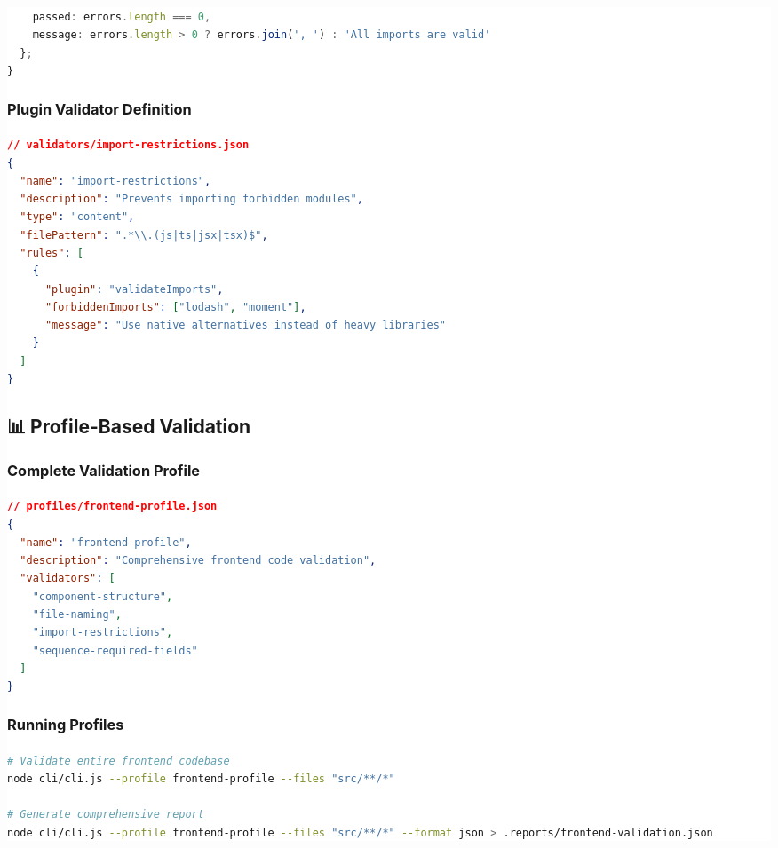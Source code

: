 ```javascript
    passed: errors.length === 0,
    message: errors.length > 0 ? errors.join(', ') : 'All imports are valid'
  };
}
```

### Plugin Validator Definition
```json
// validators/import-restrictions.json
{
  "name": "import-restrictions",
  "description": "Prevents importing forbidden modules",
  "type": "content",
  "filePattern": ".*\\.(js|ts|jsx|tsx)$",
  "rules": [
    {
      "plugin": "validateImports",
      "forbiddenImports": ["lodash", "moment"],
      "message": "Use native alternatives instead of heavy libraries"
    }
  ]
}
```

## 📊 Profile-Based Validation

### Complete Validation Profile
```json
// profiles/frontend-profile.json
{
  "name": "frontend-profile",
  "description": "Comprehensive frontend code validation",
  "validators": [
    "component-structure",
    "file-naming", 
    "import-restrictions",
    "sequence-required-fields"
  ]
}
```

### Running Profiles
```bash
# Validate entire frontend codebase
node cli/cli.js --profile frontend-profile --files "src/**/*"

# Generate comprehensive report
node cli/cli.js --profile frontend-profile --files "src/**/*" --format json > .reports/frontend-validation.json
```
